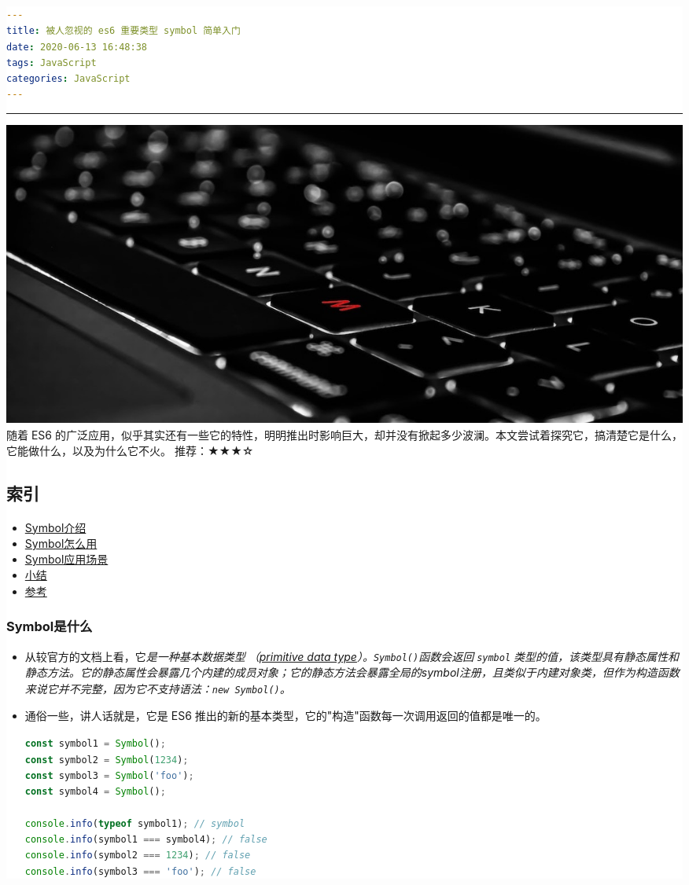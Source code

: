 ```yaml
---
title: 被人忽视的 es6 重要类型 symbol 简单入门
date: 2020-06-13 16:48:38
tags: JavaScript
categories: JavaScript
---
```

<hr/>

![](/2020/06/13/learning-about-symbol/unphoto.jpg)
随着 ES6 的广泛应用，似乎其实还有一些它的特性，明明推出时影响巨大，却并没有掀起多少波澜。本文尝试着探究它，搞清楚它是什么，它能做什么，以及为什么它不火。
推荐：★★★☆



## 索引

* [Symbol介绍](#Symbol是什么)
* [Symbol怎么用](#Symbol怎么用)
* [Symbol应用场景](#Symbol应用场景)
* [小结](#小结)
* [参考](#参考)

### Symbol是什么

* 从较官方的文档上看，它*是一种基本数据类型 （[primitive data type](https://developer.mozilla.org/zh-CN/docs/Glossary/Primitive)）。`Symbol()`函数会返回 `symbol` 类型的值，该类型具有静态属性和静态方法。它的静态属性会暴露几个内建的成员对象；它的静态方法会暴露全局的symbol注册，且类似于内建对象类，但作为构造函数来说它并不完整，因为它不支持语法：`new Symbol()`。*

* 通俗一些，讲人话就是，它是 ES6 推出的新的基本类型，它的"构造"函数每一次调用返回的值都是唯一的。

  ```javascript
  const symbol1 = Symbol();
  const symbol2 = Symbol(1234);
  const symbol3 = Symbol('foo');
  const symbol4 = Symbol();

  console.info(typeof symbol1); // symbol
  console.info(symbol1 === symbol4); // false
  console.info(symbol2 === 1234); // false
  console.info(symbol3 === 'foo'); // false
  ```
